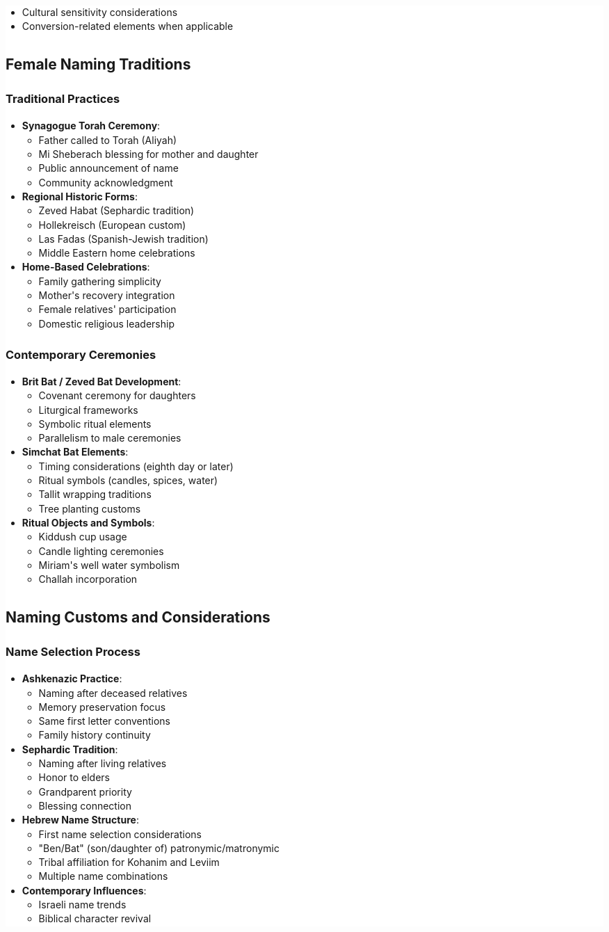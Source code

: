   - Cultural sensitivity considerations
  - Conversion-related elements when applicable

## Female Naming Traditions

### Traditional Practices

- **Synagogue Torah Ceremony**:
  - Father called to Torah (Aliyah)
  - Mi Sheberach blessing for mother and daughter
  - Public announcement of name
  - Community acknowledgment
- **Regional Historic Forms**:
  - Zeved Habat (Sephardic tradition)
  - Hollekreisch (European custom)
  - Las Fadas (Spanish-Jewish tradition)
  - Middle Eastern home celebrations
- **Home-Based Celebrations**:
  - Family gathering simplicity
  - Mother's recovery integration
  - Female relatives' participation
  - Domestic religious leadership

### Contemporary Ceremonies

- **Brit Bat / Zeved Bat Development**:
  - Covenant ceremony for daughters
  - Liturgical frameworks
  - Symbolic ritual elements
  - Parallelism to male ceremonies
- **Simchat Bat Elements**:
  - Timing considerations (eighth day or later)
  - Ritual symbols (candles, spices, water)
  - Tallit wrapping traditions
  - Tree planting customs
- **Ritual Objects and Symbols**:
  - Kiddush cup usage
  - Candle lighting ceremonies
  - Miriam's well water symbolism
  - Challah incorporation

## Naming Customs and Considerations

### Name Selection Process

- **Ashkenazic Practice**:
  - Naming after deceased relatives
  - Memory preservation focus
  - Same first letter conventions
  - Family history continuity
- **Sephardic Tradition**:
  - Naming after living relatives
  - Honor to elders
  - Grandparent priority
  - Blessing connection
- **Hebrew Name Structure**:
  - First name selection considerations
  - "Ben/Bat" (son/daughter of) patronymic/matronymic
  - Tribal affiliation for Kohanim and Leviim
  - Multiple name combinations
- **Contemporary Influences**:
  - Israeli name trends
  - Biblical character revival